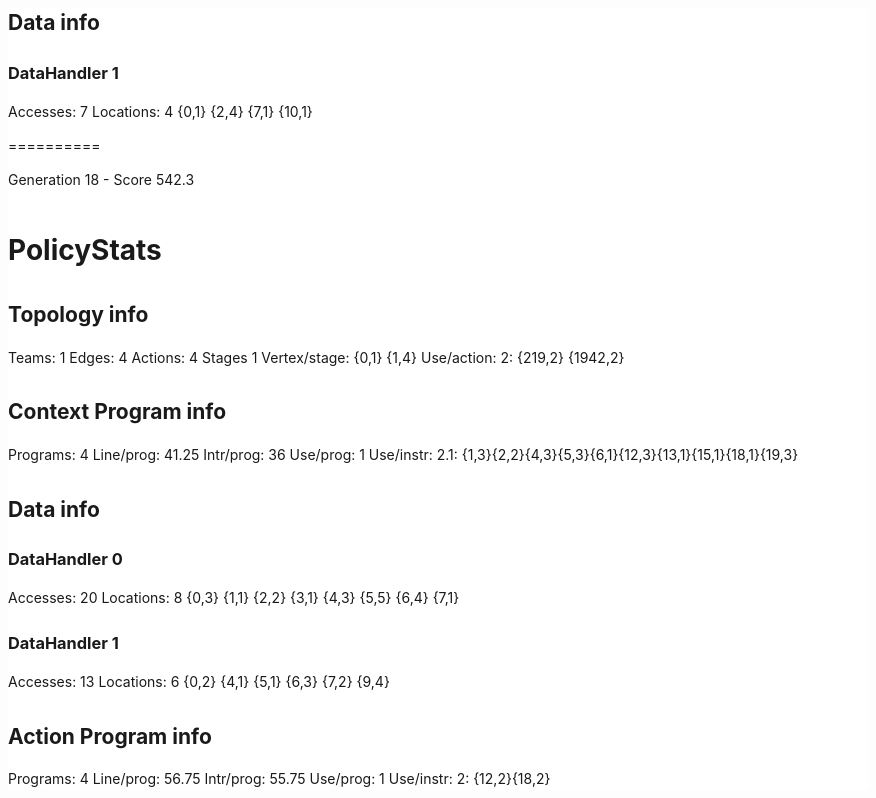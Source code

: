 ## Data info

### DataHandler 1
Accesses:	7
Locations:	4
{0,1} {2,4} {7,1} {10,1} 


==========

Generation 18 - Score 542.3

# PolicyStats
## Topology info
Teams:		1
Edges:		4
Actions:	4
Stages		1
Vertex/stage:	{0,1} {1,4} 
Use/action:	2: {219,2} {1942,2} 

## Context Program info
Programs:	4
Line/prog:	41.25
Intr/prog:	36
Use/prog:	1
Use/instr:	2.1: {1,3}{2,2}{4,3}{5,3}{6,1}{12,3}{13,1}{15,1}{18,1}{19,3}

## Data info

### DataHandler 0
Accesses:	20
Locations:	8
{0,3} {1,1} {2,2} {3,1} {4,3} {5,5} {6,4} {7,1} 

### DataHandler 1
Accesses:	13
Locations:	6
{0,2} {4,1} {5,1} {6,3} {7,2} {9,4} 


## Action Program info
Programs:	4
Line/prog:	56.75
Intr/prog:	55.75
Use/prog:	1
Use/instr:	2: {12,2}{18,2}
